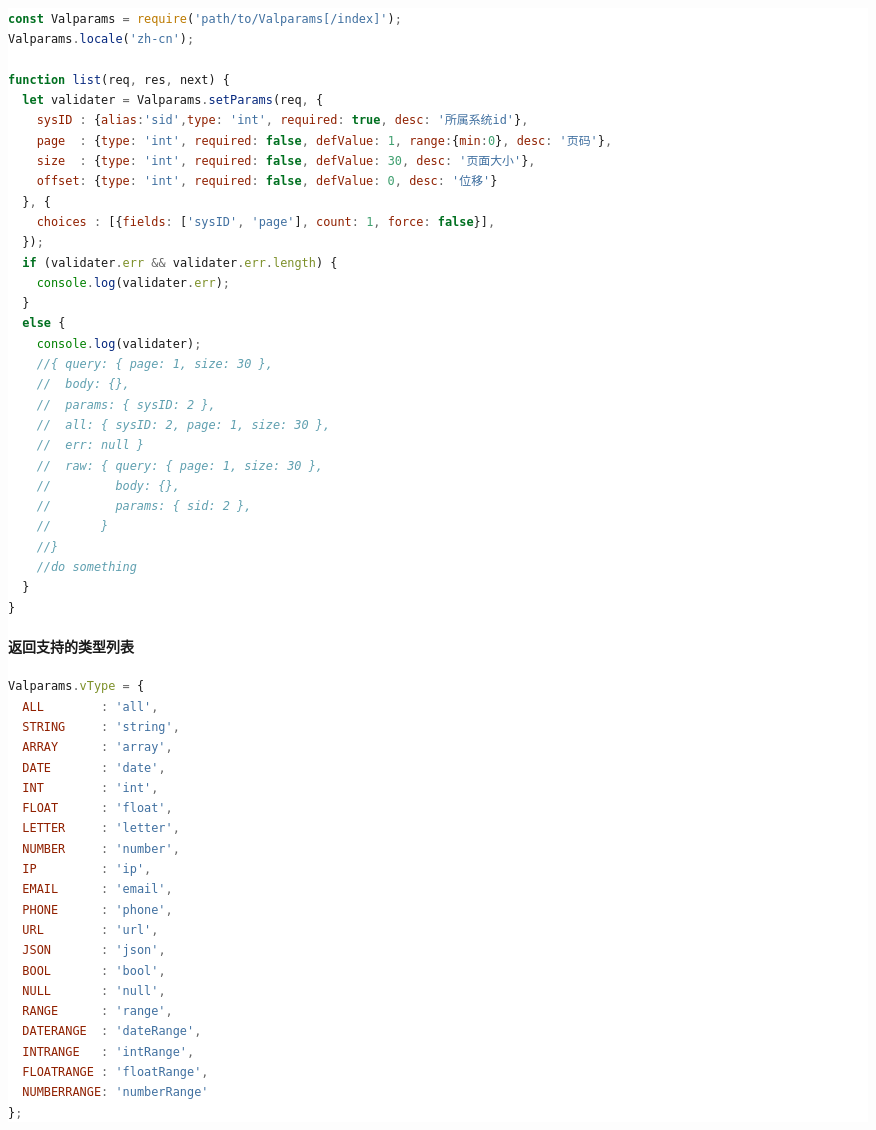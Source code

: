 ```js
const Valparams = require('path/to/Valparams[/index]');
Valparams.locale('zh-cn');

function list(req, res, next) {
  let validater = Valparams.setParams(req, {
    sysID : {alias:'sid',type: 'int', required: true, desc: '所属系统id'},
    page  : {type: 'int', required: false, defValue: 1, range:{min:0}, desc: '页码'},
    size  : {type: 'int', required: false, defValue: 30, desc: '页面大小'},
    offset: {type: 'int', required: false, defValue: 0, desc: '位移'}
  }, {
    choices : [{fields: ['sysID', 'page'], count: 1, force: false}],
  });
  if (validater.err && validater.err.length) {
    console.log(validater.err);
  }
  else {
    console.log(validater);
    //{ query: { page: 1, size: 30 },
    //  body: {},
    //  params: { sysID: 2 },
    //  all: { sysID: 2, page: 1, size: 30 },
    //  err: null }
    //  raw: { query: { page: 1, size: 30 },
    //         body: {},
    //         params: { sid: 2 },
    //       }
    //}
    //do something
  }
}
```

#### 返回支持的类型列表

```js
Valparams.vType = {
  ALL        : 'all',
  STRING     : 'string',
  ARRAY      : 'array',
  DATE       : 'date',
  INT        : 'int',
  FLOAT      : 'float',
  LETTER     : 'letter',
  NUMBER     : 'number',
  IP         : 'ip',
  EMAIL      : 'email',
  PHONE      : 'phone',
  URL        : 'url',
  JSON       : 'json',
  BOOL       : 'bool',
  NULL       : 'null',
  RANGE      : 'range',
  DATERANGE  : 'dateRange',
  INTRANGE   : 'intRange',
  FLOATRANGE : 'floatRange',
  NUMBERRANGE: 'numberRange'
};
````
